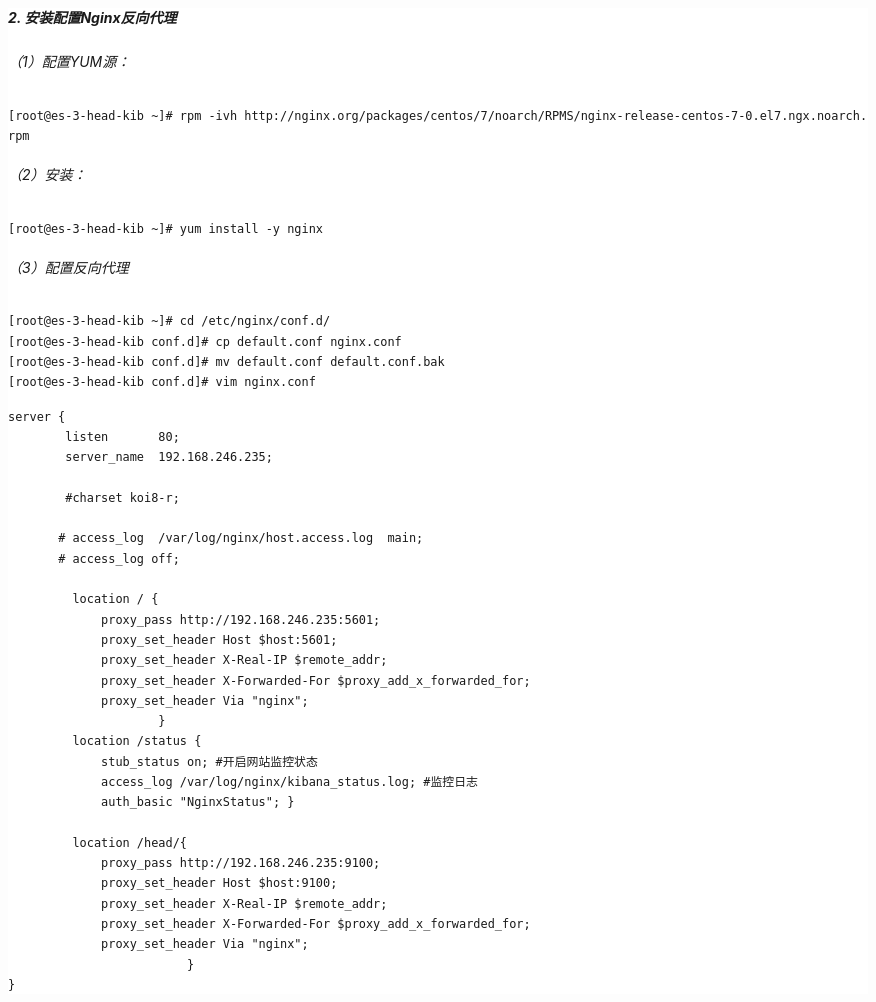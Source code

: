 

##### 2. 安装配置Nginx反向代理



###### （1）配置YUM源：



```shell
[root@es-3-head-kib ~]# rpm -ivh http://nginx.org/packages/centos/7/noarch/RPMS/nginx-release-centos-7-0.el7.ngx.noarch.rpm
```



###### （2）安装：



```shell
[root@es-3-head-kib ~]# yum install -y nginx
```



###### （3）配置反向代理



```shell
[root@es-3-head-kib ~]# cd /etc/nginx/conf.d/
[root@es-3-head-kib conf.d]# cp default.conf nginx.conf
[root@es-3-head-kib conf.d]# mv default.conf default.conf.bak
[root@es-3-head-kib conf.d]# vim nginx.conf
```



```plain
server {
        listen       80;
        server_name  192.168.246.235;

        #charset koi8-r;

       # access_log  /var/log/nginx/host.access.log  main;
       # access_log off;

         location / {  
             proxy_pass http://192.168.246.235:5601;
             proxy_set_header Host $host:5601;  
             proxy_set_header X-Real-IP $remote_addr;  
             proxy_set_header X-Forwarded-For $proxy_add_x_forwarded_for;  
             proxy_set_header Via "nginx";
                     }
         location /status { 
             stub_status on; #开启网站监控状态 
             access_log /var/log/nginx/kibana_status.log; #监控日志 
             auth_basic "NginxStatus"; }

         location /head/{
             proxy_pass http://192.168.246.235:9100;
             proxy_set_header Host $host:9100;
             proxy_set_header X-Real-IP $remote_addr;
             proxy_set_header X-Forwarded-For $proxy_add_x_forwarded_for;
             proxy_set_header Via "nginx";
                         }  
}
```

